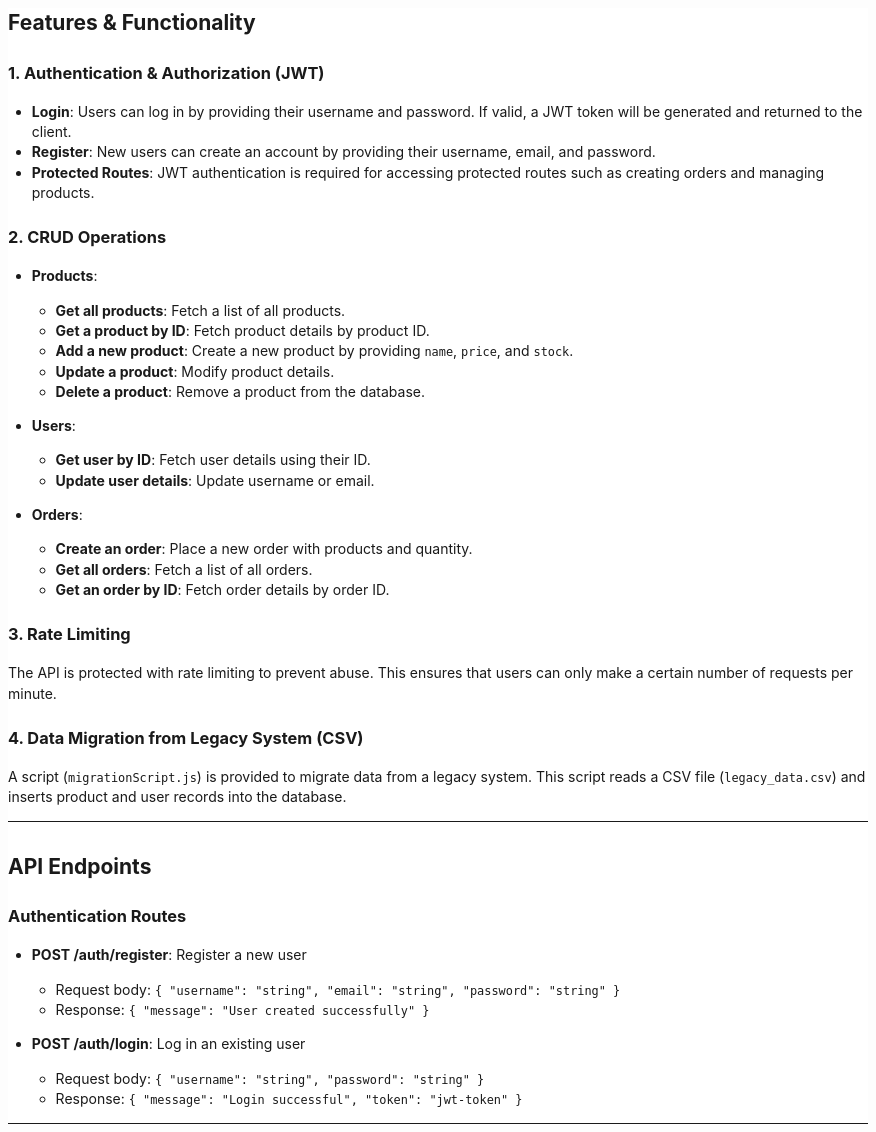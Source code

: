 
## **Features & Functionality**

### **1. Authentication & Authorization (JWT)**

- **Login**: Users can log in by providing their username and password. If valid, a JWT token will be generated and returned to the client.
- **Register**: New users can create an account by providing their username, email, and password.
- **Protected Routes**: JWT authentication is required for accessing protected routes such as creating orders and managing products.

### **2. CRUD Operations**

- **Products**:
  - **Get all products**: Fetch a list of all products.
  - **Get a product by ID**: Fetch product details by product ID.
  - **Add a new product**: Create a new product by providing `name`, `price`, and `stock`.
  - **Update a product**: Modify product details.
  - **Delete a product**: Remove a product from the database.

- **Users**:
  - **Get user by ID**: Fetch user details using their ID.
  - **Update user details**: Update username or email.

- **Orders**:
  - **Create an order**: Place a new order with products and quantity.
  - **Get all orders**: Fetch a list of all orders.
  - **Get an order by ID**: Fetch order details by order ID.

### **3. Rate Limiting**
The API is protected with rate limiting to prevent abuse. This ensures that users can only make a certain number of requests per minute.

### **4. Data Migration from Legacy System (CSV)**

A script (`migrationScript.js`) is provided to migrate data from a legacy system. This script reads a CSV file (`legacy_data.csv`) and inserts product and user records into the database.

---

## **API Endpoints**

### **Authentication Routes**

- **POST /auth/register**: Register a new user
  - Request body: `{ "username": "string", "email": "string", "password": "string" }`
  - Response: `{ "message": "User created successfully" }`

- **POST /auth/login**: Log in an existing user
  - Request body: `{ "username": "string", "password": "string" }`
  - Response: `{ "message": "Login successful", "token": "jwt-token" }`

---